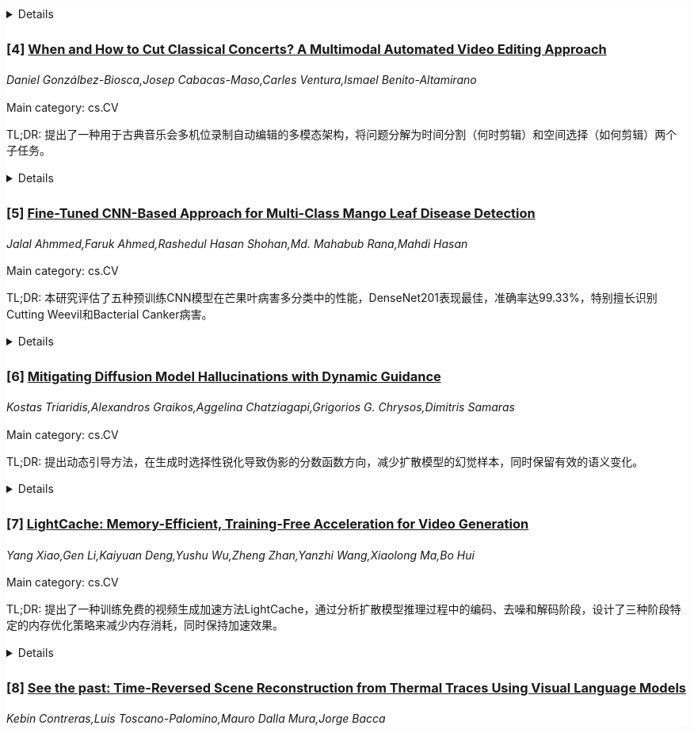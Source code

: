 
<details><summary>Details</summary></details>


### [4] [When and How to Cut Classical Concerts? A Multimodal Automated Video Editing Approach](https://arxiv.org/abs/2510.05661)
*Daniel Gonzálbez-Biosca,Josep Cabacas-Maso,Carles Ventura,Ismael Benito-Altamirano*

Main category: cs.CV

TL;DR: 提出了一种用于古典音乐会多机位录制自动编辑的多模态架构，将问题分解为时间分割（何时剪辑）和空间选择（如何剪辑）两个子任务。


<details><summary>Details</summary></details>


### [5] [Fine-Tuned CNN-Based Approach for Multi-Class Mango Leaf Disease Detection](https://arxiv.org/abs/2510.05326)
*Jalal Ahmmed,Faruk Ahmed,Rashedul Hasan Shohan,Md. Mahabub Rana,Mahdi Hasan*

Main category: cs.CV

TL;DR: 本研究评估了五种预训练CNN模型在芒果叶病害多分类中的性能，DenseNet201表现最佳，准确率达99.33%，特别擅长识别Cutting Weevil和Bacterial Canker病害。


<details><summary>Details</summary></details>


### [6] [Mitigating Diffusion Model Hallucinations with Dynamic Guidance](https://arxiv.org/abs/2510.05356)
*Kostas Triaridis,Alexandros Graikos,Aggelina Chatziagapi,Grigorios G. Chrysos,Dimitris Samaras*

Main category: cs.CV

TL;DR: 提出动态引导方法，在生成时选择性锐化导致伪影的分数函数方向，减少扩散模型的幻觉样本，同时保留有效的语义变化。


<details><summary>Details</summary></details>


### [7] [LightCache: Memory-Efficient, Training-Free Acceleration for Video Generation](https://arxiv.org/abs/2510.05367)
*Yang Xiao,Gen Li,Kaiyuan Deng,Yushu Wu,Zheng Zhan,Yanzhi Wang,Xiaolong Ma,Bo Hui*

Main category: cs.CV

TL;DR: 提出了一种训练免费的视频生成加速方法LightCache，通过分析扩散模型推理过程中的编码、去噪和解码阶段，设计了三种阶段特定的内存优化策略来减少内存消耗，同时保持加速效果。


<details><summary>Details</summary></details>


### [8] [See the past: Time-Reversed Scene Reconstruction from Thermal Traces Using Visual Language Models](https://arxiv.org/abs/2510.05408)
*Kebin Contreras,Luis Toscano-Palomino,Mauro Dalla Mura,Jorge Bacca*
